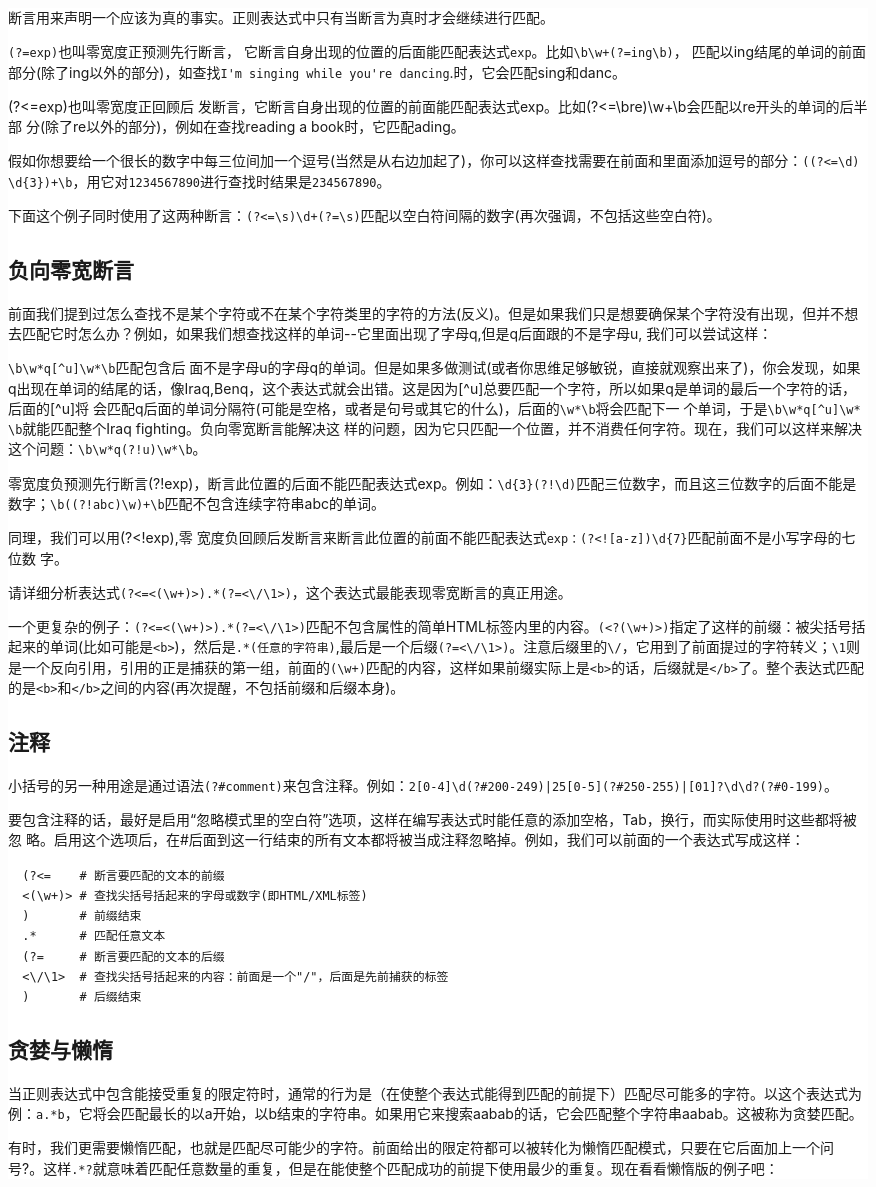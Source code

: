 断言用来声明一个应该为真的事实。正则表达式中只有当断言为真时才会继续进行匹配。

`(?=exp)`也叫零宽度正预测先行断言， 它断言自身出现的位置的后面能匹配表达式`exp`。比如`\b\w+(?=ing\b)`， 匹配以ing结尾的单词的前面部分(除了ing以外的部分)，如查找`I'm singing while you're dancing`.时，它会匹配sing和danc。

(?<=exp)也叫零宽度正回顾后 发断言，它断言自身出现的位置的前面能匹配表达式exp。比如(?<=\bre)\w+\b会匹配以re开头的单词的后半部 分(除了re以外的部分)，例如在查找reading a book时，它匹配ading。

假如你想要给一个很长的数字中每三位间加一个逗号(当然是从右边加起了)，你可以这样查找需要在前面和里面添加逗号的部分：`((?<=\d)\d{3})+\b`，用它对`1234567890`进行查找时结果是`234567890`。

下面这个例子同时使用了这两种断言：`(?<=\s)\d+(?=\s)`匹配以空白符间隔的数字(再次强调，不包括这些空白符)。

## 负向零宽断言

前面我们提到过怎么查找不是某个字符或不在某个字符类里的字符的方法(反义)。但是如果我们只是想要确保某个字符没有出现，但并不想去匹配它时怎么办？例如，如果我们想查找这样的单词--它里面出现了字母q,但是q后面跟的不是字母u, 我们可以尝试这样：

`\b\w*q[^u]\w*\b`匹配包含后 面不是字母u的字母q的单词。但是如果多做测试(或者你思维足够敏锐，直接就观察出来了)，你会发现，如果q出现在单词的结尾的话，像Iraq,Benq，这个表达式就会出错。这是因为[^u]总要匹配一个字符，所以如果q是单词的最后一个字符的话，后面的[^u]将 会匹配q后面的单词分隔符(可能是空格，或者是句号或其它的什么)，后面的`\w*\b`将会匹配下一 个单词，于是`\b\w*q[^u]\w*\b`就能匹配整个Iraq fighting。负向零宽断言能解决这 样的问题，因为它只匹配一个位置，并不消费任何字符。现在，我们可以这样来解决这个问题：`\b\w*q(?!u)\w*\b`。

零宽度负预测先行断言(?!exp)，断言此位置的后面不能匹配表达式exp。例如：`\d{3}(?!\d)`匹配三位数字，而且这三位数字的后面不能是数字；`\b((?!abc)\w)+\b`匹配不包含连续字符串abc的单词。

同理，我们可以用(?<!exp),零 宽度负回顾后发断言来断言此位置的前面不能匹配表达式`exp：(?<![a-z])\d{7}`匹配前面不是小写字母的七位数 字。

请详细分析表达式`(?<=<(\w+)>).*(?=<\/\1>)`，这个表达式最能表现零宽断言的真正用途。

一个更复杂的例子：`(?<=<(\w+)>).*(?=<\/\1>)`匹配不包含属性的简单HTML标签内里的内容。`(<?(\w+)>)`指定了这样的前缀：被尖括号括起来的单词(比如可能是`<b>`)，然后是`.*(任意的字符串)`,最后是一个后缀`(?=<\/\1>)`。注意后缀里的`\/`，它用到了前面提过的字符转义；`\1`则是一个反向引用，引用的正是捕获的第一组，前面的`(\w+)`匹配的内容，这样如果前缀实际上是`<b>`的话，后缀就是`</b>`了。整个表达式匹配的是`<b>`和`</b>`之间的内容(再次提醒，不包括前缀和后缀本身)。

## 注释

小括号的另一种用途是通过语法`(?#comment)`来包含注释。例如：`2[0-4]\d(?#200-249)|25[0-5](?#250-255)|[01]?\d\d?(?#0-199)`。

要包含注释的话，最好是启用“忽略模式里的空白符”选项，这样在编写表达式时能任意的添加空格，Tab，换行，而实际使用时这些都将被忽 略。启用这个选项后，在#后面到这一行结束的所有文本都将被当成注释忽略掉。例如，我们可以前面的一个表达式写成这样：

      (?<=    # 断言要匹配的文本的前缀
      <(\w+)> # 查找尖括号括起来的字母或数字(即HTML/XML标签)
      )       # 前缀结束
      .*      # 匹配任意文本
      (?=     # 断言要匹配的文本的后缀
      <\/\1>  # 查找尖括号括起来的内容：前面是一个"/"，后面是先前捕获的标签
      )       # 后缀结束

## 贪婪与懒惰

当正则表达式中包含能接受重复的限定符时，通常的行为是（在使整个表达式能得到匹配的前提下）匹配尽可能多的字符。以这个表达式为例：`a.*b`，它将会匹配最长的以a开始，以b结束的字符串。如果用它来搜索aabab的话，它会匹配整个字符串aabab。这被称为贪婪匹配。

有时，我们更需要懒惰匹配，也就是匹配尽可能少的字符。前面给出的限定符都可以被转化为懒惰匹配模式，只要在它后面加上一个问号?。这样`.*?`就意味着匹配任意数量的重复，但是在能使整个匹配成功的前提下使用最少的重复。现在看看懒惰版的例子吧：
